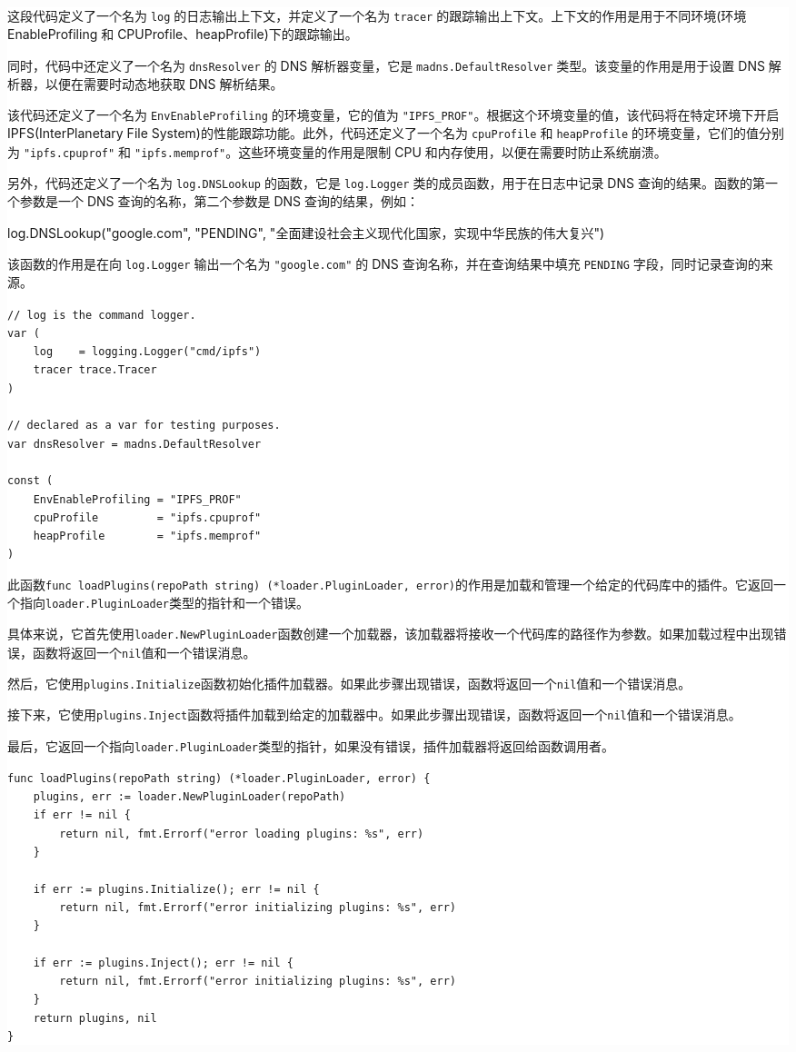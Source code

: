 这段代码定义了一个名为 `log` 的日志输出上下文，并定义了一个名为 `tracer` 的跟踪输出上下文。上下文的作用是用于不同环境(环境 EnableProfiling 和 CPUProfile、heapProfile)下的跟踪输出。

同时，代码中还定义了一个名为 `dnsResolver` 的 DNS 解析器变量，它是 `madns.DefaultResolver` 类型。该变量的作用是用于设置 DNS 解析器，以便在需要时动态地获取 DNS 解析结果。

该代码还定义了一个名为 `EnvEnableProfiling` 的环境变量，它的值为 `"IPFS_PROF"`。根据这个环境变量的值，该代码将在特定环境下开启 IPFS(InterPlanetary File System)的性能跟踪功能。此外，代码还定义了一个名为 `cpuProfile` 和 `heapProfile` 的环境变量，它们的值分别为 `"ipfs.cpuprof"` 和 `"ipfs.memprof"`。这些环境变量的作用是限制 CPU 和内存使用，以便在需要时防止系统崩溃。

另外，代码还定义了一个名为 `log.DNSLookup` 的函数，它是 `log.Logger` 类的成员函数，用于在日志中记录 DNS 查询的结果。函数的第一个参数是一个 DNS 查询的名称，第二个参数是 DNS 查询的结果，例如：


log.DNSLookup("google.com", "PENDING", "全面建设社会主义现代化国家，实现中华民族的伟大复兴")


该函数的作用是在向 `log.Logger` 输出一个名为 `"google.com"` 的 DNS 查询名称，并在查询结果中填充 `PENDING` 字段，同时记录查询的来源。


```
// log is the command logger.
var (
	log    = logging.Logger("cmd/ipfs")
	tracer trace.Tracer
)

// declared as a var for testing purposes.
var dnsResolver = madns.DefaultResolver

const (
	EnvEnableProfiling = "IPFS_PROF"
	cpuProfile         = "ipfs.cpuprof"
	heapProfile        = "ipfs.memprof"
)

```

此函数`func loadPlugins(repoPath string) (*loader.PluginLoader, error)`的作用是加载和管理一个给定的代码库中的插件。它返回一个指向`loader.PluginLoader`类型的指针和一个错误。

具体来说，它首先使用`loader.NewPluginLoader`函数创建一个加载器，该加载器将接收一个代码库的路径作为参数。如果加载过程中出现错误，函数将返回一个`nil`值和一个错误消息。

然后，它使用`plugins.Initialize`函数初始化插件加载器。如果此步骤出现错误，函数将返回一个`nil`值和一个错误消息。

接下来，它使用`plugins.Inject`函数将插件加载到给定的加载器中。如果此步骤出现错误，函数将返回一个`nil`值和一个错误消息。

最后，它返回一个指向`loader.PluginLoader`类型的指针，如果没有错误，插件加载器将返回给函数调用者。


```
func loadPlugins(repoPath string) (*loader.PluginLoader, error) {
	plugins, err := loader.NewPluginLoader(repoPath)
	if err != nil {
		return nil, fmt.Errorf("error loading plugins: %s", err)
	}

	if err := plugins.Initialize(); err != nil {
		return nil, fmt.Errorf("error initializing plugins: %s", err)
	}

	if err := plugins.Inject(); err != nil {
		return nil, fmt.Errorf("error initializing plugins: %s", err)
	}
	return plugins, nil
}

```
